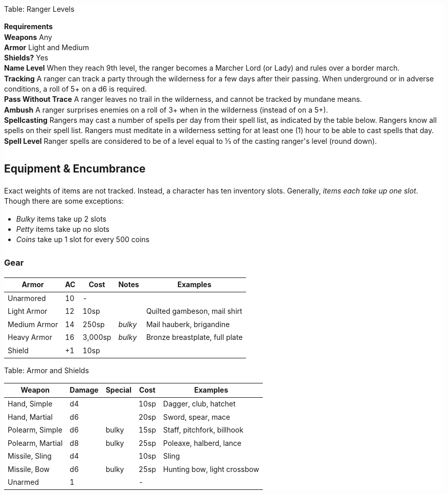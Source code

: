 Table: Ranger Levels

**Requirements**  
**Weapons** Any  
**Armor** Light and Medium  
**Shields?** Yes  
**Name Level** When they reach 9th level, the ranger becomes a Marcher Lord (or Lady) and rules over a border march.  
**Tracking** A ranger can track a party through the wilderness for a few days after their passing. When underground or in adverse conditions, a roll of 5+ on a d6 is required.  
**Pass Without Trace** A ranger leaves no trail in the wilderness, and cannot be tracked by mundane means.  
**Ambush** A ranger surprises enemies on a roll of 3+ when in the wilderness (instead of on a 5+).  
**Spellcasting** Rangers may cast a number of spells per day from their spell list, as indicated by the table below. Rangers know all spells on their spell list. Rangers must meditate in a wilderness setting for at least one (1) hour to be able to cast spells that day.  
**Spell Level** Ranger spells are considered to be of a level equal to ⅓ of the casting ranger's level (round down).  


## Equipment & Encumbrance

Exact weights of items are not tracked. Instead, a character has ten inventory slots. Generally, *items each take up one slot*. Though there are some exceptions:

* *Bulky* items take up 2 slots
* *Petty* items take up no slots
* *Coins* take up 1 slot for every 500 coins

### Gear

| Armor        | AC | Cost    | Notes   | Examples                       |
|--------------|----|---------|---------|--------------------------------|
| Unarmored    | 10 | -       |         |                                |
| Light Armor  | 12 | 10sp    |         | Quilted gambeson, mail shirt   |
| Medium Armor | 14 | 250sp   | *bulky* | Mail hauberk, brigandine       |
| Heavy Armor  | 16 | 3,000sp | *bulky* | Bronze breastplate, full plate |
| Shield       | +1 | 10sp    |         |                                |

Table: Armor and Shields

| Weapon           | Damage | Special | Cost | Examples                    |
|------------------|--------|---------|------|-----------------------------|
| Hand, Simple     | d4     |         | 10sp | Dagger, club, hatchet       |
| Hand, Martial    | d6     |         | 20sp | Sword, spear, mace          |
| Polearm, Simple  | d6     | bulky   | 15sp | Staff, pitchfork, billhook  |
| Polearm, Martial | d8     | bulky   | 25sp | Poleaxe, halberd, lance     |
| Missile, Sling   | d4     |         | 10sp | Sling                       |
| Missile, Bow     | d6     | bulky   | 25sp | Hunting bow, light crossbow |
| Unarmed          | 1      |         | -    |                             |
